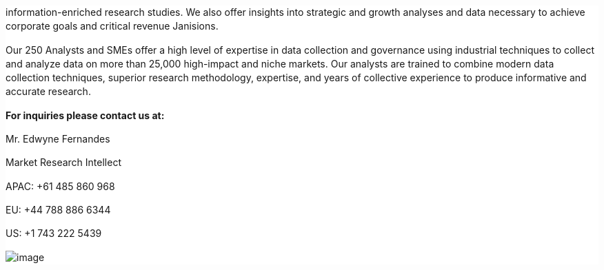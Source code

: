 information-enriched research studies.&nbsp;</span>We also offer insights into strategic and growth analyses and data necessary to achieve corporate goals and critical revenue Janisions.</p><p><span class="">Our 250 Analysts and SMEs offer a high level of expertise in data collection and governance using industrial techniques to collect and analyze data on more than 25,000 high-impact and niche markets. Our analysts are trained to combine modern data collection techniques, superior research methodology, expertise, and years of collective experience to produce informative and accurate research.</span></p><p><strong>For inquiries please contact us at:</strong></p><p>Mr. Edwyne Fernandes</p><p>Market Research Intellect</p><p>APAC: +61 485 860 968</p><p>EU: +44 788 886 6344</p><p>US: +1 743 222 5439</p>
![image](https://github.com/user-attachments/assets/8052c412-73b5-49d7-9ab8-f2d2dbd1d6bd)
